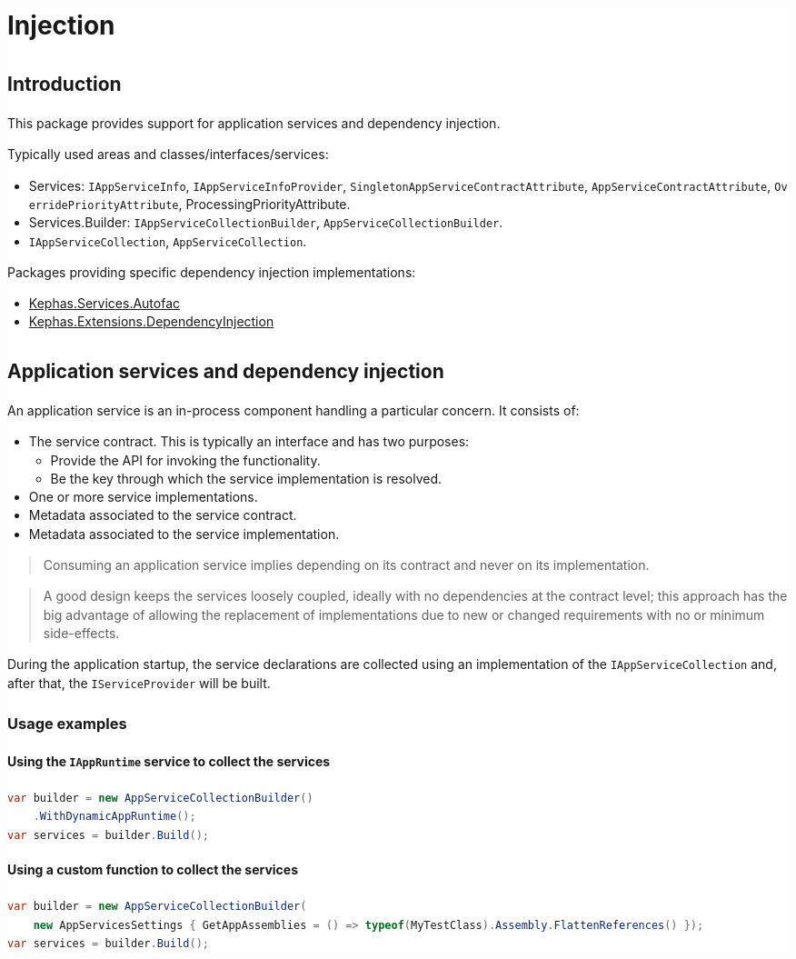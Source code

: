 ﻿# Injection

## Introduction
This package provides support for application services and dependency injection.

Typically used areas and classes/interfaces/services:
- Services: `IAppServiceInfo`, `IAppServiceInfoProvider`, `SingletonAppServiceContractAttribute`, `AppServiceContractAttribute`, `OverridePriorityAttribute`, ProcessingPriorityAttribute.
- Services.Builder: `IAppServiceCollectionBuilder`, `AppServiceCollectionBuilder`. 
- `IAppServiceCollection`, `AppServiceCollection`.

Packages providing specific dependency injection implementations:
* [Kephas.Services.Autofac](https://www.nuget.org/packages/Kephas.Services.Autofac)
* [Kephas.Extensions.DependencyInjection](https://www.nuget.org/packages/Kephas.Extensions.DependencyInjection)

## Application services and dependency injection
An application service is an in-process component handling a particular concern.
It consists of:
* The service contract. This is typically an interface and has two purposes:
  * Provide the API for invoking the functionality.
  * Be the key through which the service implementation is resolved.
* One or more service implementations.
* Metadata associated to the service contract.
* Metadata associated to the service implementation.

> Consuming an application service implies depending on its contract and never on its implementation.

> A good design keeps the services loosely coupled, ideally with no dependencies at the contract level; this approach has the big advantage of allowing the replacement of implementations due to new or changed requirements with no or minimum side-effects.

During the application startup, the service declarations are collected using an implementation of the `IAppServiceCollection` and,
after that, the `IServiceProvider` will be built.

### Usage examples

#### Using the `IAppRuntime` service to collect the services

```csharp
var builder = new AppServiceCollectionBuilder()
    .WithDynamicAppRuntime();
var services = builder.Build();
```

#### Using a custom function to collect the services

```csharp
var builder = new AppServiceCollectionBuilder(
    new AppServicesSettings { GetAppAssemblies = () => typeof(MyTestClass).Assembly.FlattenReferences() });
var services = builder.Build();
```

